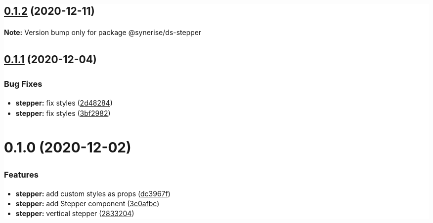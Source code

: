 
## [0.1.2](https://github.com/Synerise/synerise-design/compare/@synerise/ds-stepper@0.1.1...@synerise/ds-stepper@0.1.2) (2020-12-11)

**Note:** Version bump only for package @synerise/ds-stepper





## [0.1.1](https://github.com/Synerise/synerise-design/compare/@synerise/ds-stepper@0.1.0...@synerise/ds-stepper@0.1.1) (2020-12-04)


### Bug Fixes

* **stepper:** fix styles ([2d48284](https://github.com/Synerise/synerise-design/commit/2d48284930140558a08087d1e5eae105422b3a8e))
* **stepper:** fix styles ([3bf2982](https://github.com/Synerise/synerise-design/commit/3bf2982ba249ed272713d39a10bd9a7f15774e9e))





# 0.1.0 (2020-12-02)


### Features

* **stepper:** add custom styles as props ([dc3967f](https://github.com/Synerise/synerise-design/commit/dc3967fe2cc83542d552462b93329f2bcda06a79))
* **stepper:** add Stepper component ([3c0afbc](https://github.com/Synerise/synerise-design/commit/3c0afbc5869f43317b7bafa9d447476398d25fa2))
* **stepper:** vertical stepper ([2833204](https://github.com/Synerise/synerise-design/commit/2833204ac87126c436cd0a9a096c22dafda2bc89))
